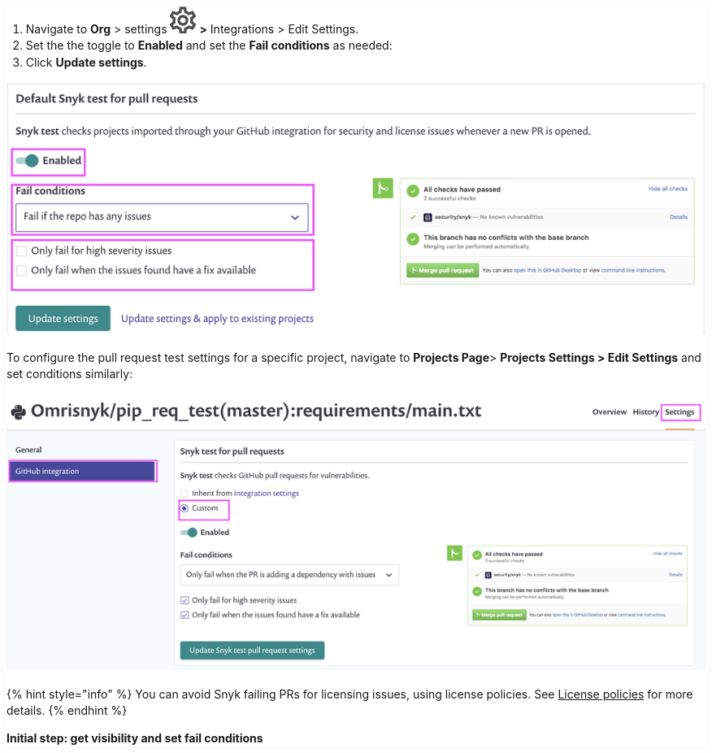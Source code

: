 1. Navigate to **Org** &gt; settings ![](../../.gitbook/assets/cog_icon.png) **&gt;** Integrations &gt; Edit Settings. 
2. Set the the toggle to **Enabled** and set the **Fail conditions** as needed:
3. Click **Update settings**.

![](../../.gitbook/assets/image13.png)

To configure the pull request test settings for a specific project, navigate to **Projects Page**&gt; **Projects Settings &gt; Edit Settings** and set conditions similarly:

![](../../.gitbook/assets/main.png)

{% hint style="info" %}
You can avoid Snyk failing PRs for licensing issues, using license policies. See [License policies](https://support.snyk.io/hc/en-us/sections/360002249578-License-Policies) for more details.
{% endhint %}

**Initial step: get visibility and set fail conditions**
